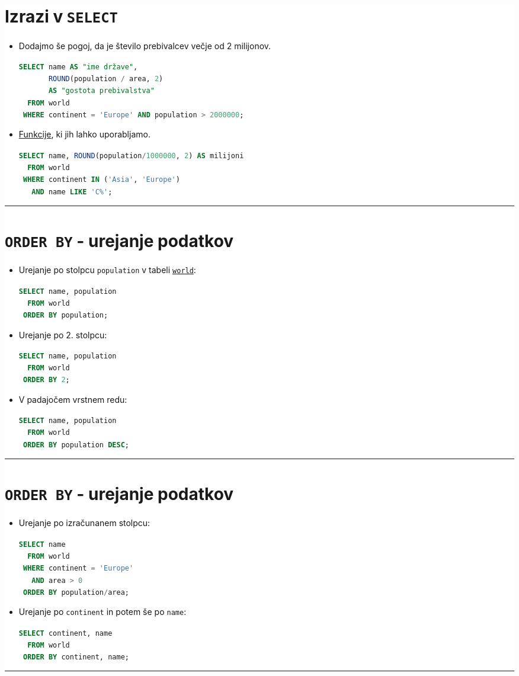 
# Izrazi v `SELECT`

* Dodajmo še pogoj, da je število prebivalcev večje od 2 milijonov.
  ```sql
  SELECT name AS "ime države",
         ROUND(population / area, 2)
         AS "gostota prebivalstva"
    FROM world
   WHERE continent = 'Europe' AND population > 2000000;
  ```
* [Funkcije](https://sqlzoo.net/wiki/FUNCTIONS), ki jih lahko uporabljamo.
  ```sql
  SELECT name, ROUND(population/1000000, 2) AS milijoni
    FROM world
   WHERE continent IN ('Asia', 'Europe')
     AND name LIKE 'C%';
  ```

---

# `ORDER BY` - urejanje podatkov

* Urejanje po stolpcu `population` v tabeli [`world`](https://sqlzoo.net/wiki/SELECT_from_WORLD_Tutorial):
  ```sql
  SELECT name, population
    FROM world
   ORDER BY population;
  ```
* Urejanje po 2. stolpcu:
  ```sql
  SELECT name, population
    FROM world
   ORDER BY 2;
  ```
* V padajočem vrstnem redu:
  ```sql
  SELECT name, population
    FROM world
   ORDER BY population DESC;
  ```

---

# `ORDER BY` - urejanje podatkov

* Urejanje po izračunanem stolpcu:
  ```sql
  SELECT name
    FROM world
   WHERE continent = 'Europe'
     AND area > 0
   ORDER BY population/area;
  ```
* Urejanje po `continent` in potem še po `name`:
  ```sql
  SELECT continent, name
    FROM world
   ORDER BY continent, name;
  ```

---